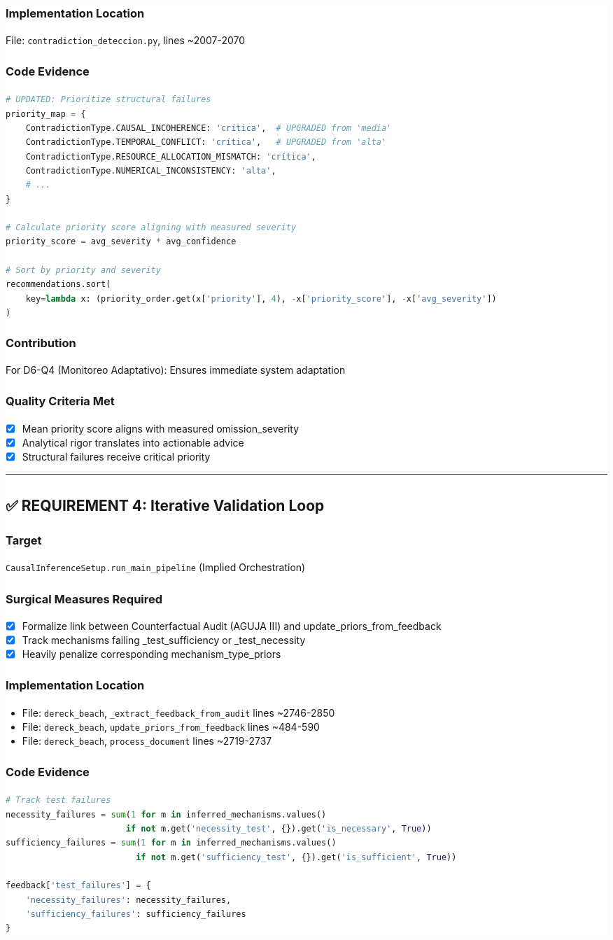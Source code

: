 ### Implementation Location
File: `contradiction_deteccion.py`, lines ~2007-2070

### Code Evidence
```python
# UPDATED: Prioritize structural failures
priority_map = {
    ContradictionType.CAUSAL_INCOHERENCE: 'crítica',  # UPGRADED from 'media'
    ContradictionType.TEMPORAL_CONFLICT: 'crítica',   # UPGRADED from 'alta'
    ContradictionType.RESOURCE_ALLOCATION_MISMATCH: 'crítica',
    ContradictionType.NUMERICAL_INCONSISTENCY: 'alta',
    # ...
}

# Calculate priority score aligning with measured severity
priority_score = avg_severity * avg_confidence

# Sort by priority and severity
recommendations.sort(
    key=lambda x: (priority_order.get(x['priority'], 4), -x['priority_score'], -x['avg_severity'])
)
```

### Contribution
For D6-Q4 (Monitoreo Adaptativo): Ensures immediate system adaptation

### Quality Criteria Met
- [x] Mean priority score aligns with measured omission_severity
- [x] Analytical rigor translates into actionable advice
- [x] Structural failures receive critical priority

---

## ✅ REQUIREMENT 4: Iterative Validation Loop

### Target
`CausalInferenceSetup.run_main_pipeline` (Implied Orchestration)

### Surgical Measures Required
- [x] Formalize link between Counterfactual Audit (AGUJA III) and update_priors_from_feedback
- [x] Track mechanisms failing _test_sufficiency or _test_necessity
- [x] Heavily penalize corresponding mechanism_type_priors

### Implementation Location
- File: `dereck_beach`, `_extract_feedback_from_audit` lines ~2746-2850
- File: `dereck_beach`, `update_priors_from_feedback` lines ~484-590
- File: `dereck_beach`, `process_document` lines ~2719-2737

### Code Evidence
```python
# Track test failures
necessity_failures = sum(1 for m in inferred_mechanisms.values() 
                        if not m.get('necessity_test', {}).get('is_necessary', True))
sufficiency_failures = sum(1 for m in inferred_mechanisms.values()
                          if not m.get('sufficiency_test', {}).get('is_sufficient', True))

feedback['test_failures'] = {
    'necessity_failures': necessity_failures,
    'sufficiency_failures': sufficiency_failures
}

```